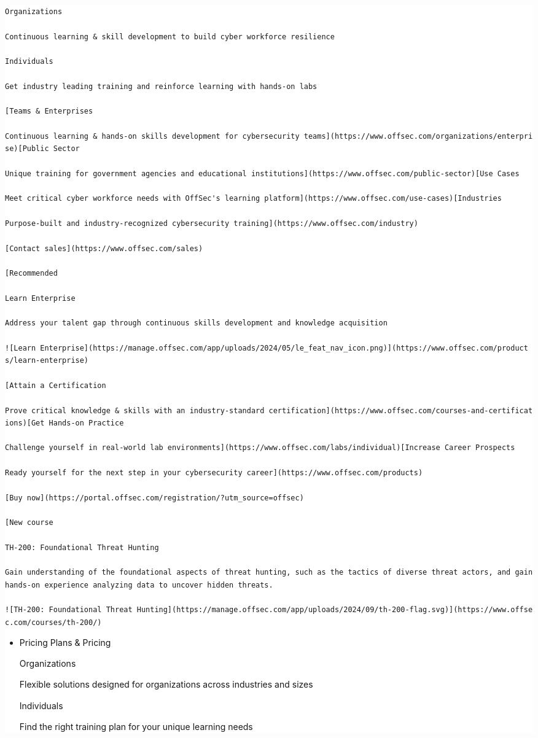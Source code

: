     Organizations
    
    Continuous learning & skill development to build cyber workforce resilience
    
    Individuals
    
    Get industry leading training and reinforce learning with hands-on labs
    
    [Teams & Enterprises
    
    Continuous learning & hands-on skills development for cybersecurity teams](https://www.offsec.com/organizations/enterprise)[Public Sector
    
    Unique training for government agencies and educational institutions](https://www.offsec.com/public-sector)[Use Cases
    
    Meet critical cyber workforce needs with OffSec's learning platform](https://www.offsec.com/use-cases)[Industries
    
    Purpose-built and industry-recognized cybersecurity training](https://www.offsec.com/industry)
    
    [Contact sales](https://www.offsec.com/sales)
    
    [Recommended
    
    Learn Enterprise
    
    Address your talent gap through continuous skills development and knowledge acquisition
    
    ![Learn Enterprise](https://manage.offsec.com/app/uploads/2024/05/le_feat_nav_icon.png)](https://www.offsec.com/products/learn-enterprise)
    
    [Attain a Certification
    
    Prove critical knowledge & skills with an industry-standard certification](https://www.offsec.com/courses-and-certifications)[Get Hands-on Practice
    
    Challenge yourself in real-world lab environments](https://www.offsec.com/labs/individual)[Increase Career Prospects
    
    Ready yourself for the next step in your cybersecurity career](https://www.offsec.com/products)
    
    [Buy now](https://portal.offsec.com/registration/?utm_source=offsec)
    
    [New course
    
    TH-200: Foundational Threat Hunting
    
    Gain understanding of the foundational aspects of threat hunting, such as the tactics of diverse threat actors, and gain hands-on experience analyzing data to uncover hidden threats.
    
    ![TH-200: Foundational Threat Hunting](https://manage.offsec.com/app/uploads/2024/09/th-200-flag.svg)](https://www.offsec.com/courses/th-200/)
    
* Pricing Plans & Pricing
    
    Organizations
    
    Flexible solutions designed for organizations across industries and sizes
    
    Individuals
    
    Find the right training plan for your unique learning needs
    